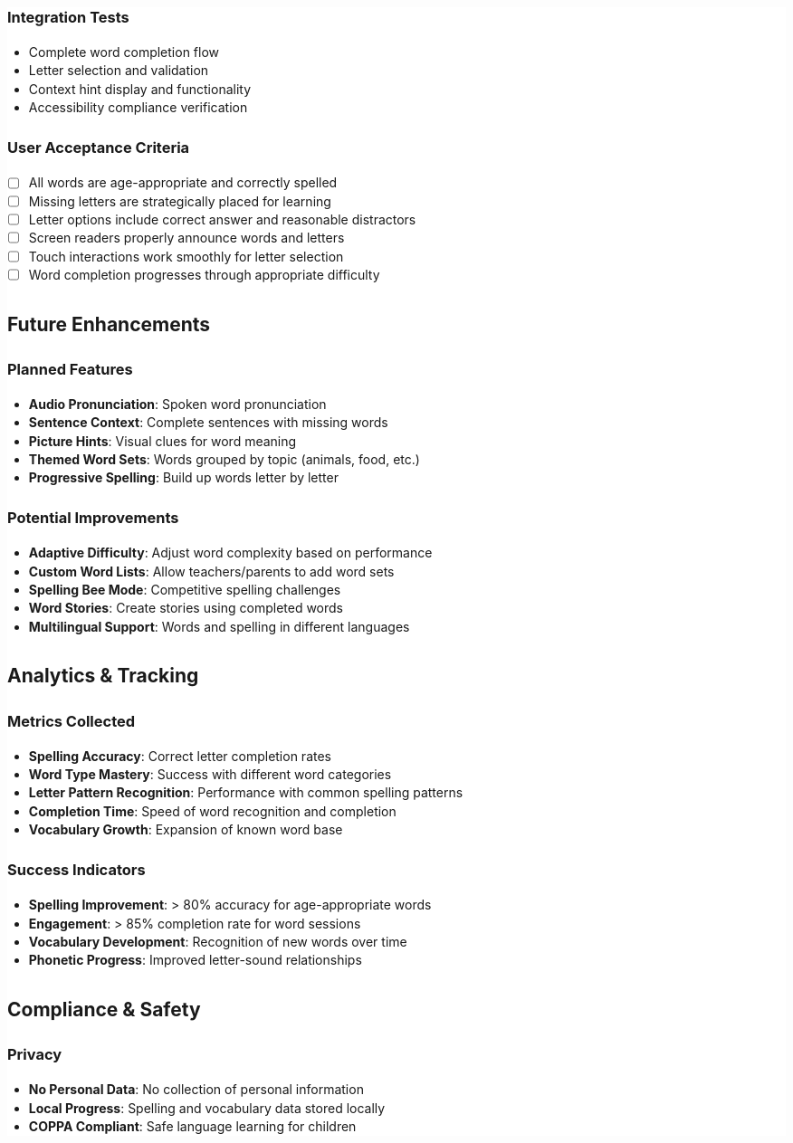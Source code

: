 ### Integration Tests
- Complete word completion flow
- Letter selection and validation
- Context hint display and functionality
- Accessibility compliance verification

### User Acceptance Criteria
- [ ] All words are age-appropriate and correctly spelled
- [ ] Missing letters are strategically placed for learning
- [ ] Letter options include correct answer and reasonable distractors
- [ ] Screen readers properly announce words and letters
- [ ] Touch interactions work smoothly for letter selection
- [ ] Word completion progresses through appropriate difficulty

## Future Enhancements

### Planned Features
- **Audio Pronunciation**: Spoken word pronunciation
- **Sentence Context**: Complete sentences with missing words
- **Picture Hints**: Visual clues for word meaning
- **Themed Word Sets**: Words grouped by topic (animals, food, etc.)
- **Progressive Spelling**: Build up words letter by letter

### Potential Improvements
- **Adaptive Difficulty**: Adjust word complexity based on performance
- **Custom Word Lists**: Allow teachers/parents to add word sets
- **Spelling Bee Mode**: Competitive spelling challenges
- **Word Stories**: Create stories using completed words
- **Multilingual Support**: Words and spelling in different languages

## Analytics & Tracking

### Metrics Collected
- **Spelling Accuracy**: Correct letter completion rates
- **Word Type Mastery**: Success with different word categories
- **Letter Pattern Recognition**: Performance with common spelling patterns
- **Completion Time**: Speed of word recognition and completion
- **Vocabulary Growth**: Expansion of known word base

### Success Indicators
- **Spelling Improvement**: > 80% accuracy for age-appropriate words
- **Engagement**: > 85% completion rate for word sessions
- **Vocabulary Development**: Recognition of new words over time
- **Phonetic Progress**: Improved letter-sound relationships

## Compliance & Safety

### Privacy
- **No Personal Data**: No collection of personal information
- **Local Progress**: Spelling and vocabulary data stored locally
- **COPPA Compliant**: Safe language learning for children
